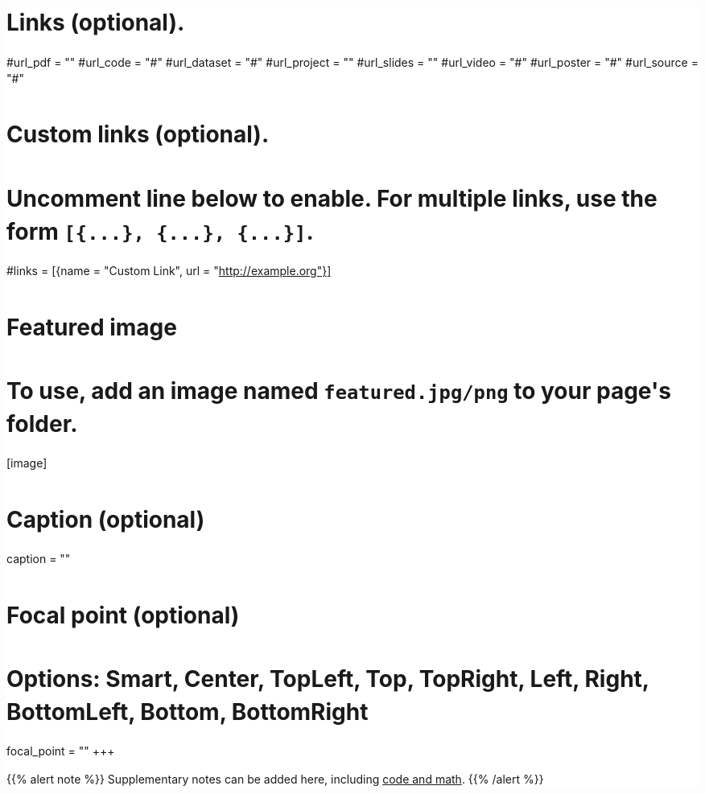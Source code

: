 # Links (optional).
#url_pdf = ""
#url_code = "#"
#url_dataset = "#"
#url_project = ""
#url_slides = ""
#url_video = "#"
#url_poster = "#"
#url_source = "#"

# Custom links (optional).
#   Uncomment line below to enable. For multiple links, use the form `[{...}, {...}, {...}]`.
#links = [{name = "Custom Link", url = "http://example.org"}]

# Featured image
# To use, add an image named `featured.jpg/png` to your page's folder. 
[image]
  # Caption (optional)
  caption = ""

  # Focal point (optional)
  # Options: Smart, Center, TopLeft, Top, TopRight, Left, Right, BottomLeft, Bottom, BottomRight
  focal_point = ""
+++

{{% alert note %}}
Supplementary notes can be added here, including [code and math](https://sourcethemes.com/academic/docs/writing-markdown-latex/).
{{% /alert %}}
